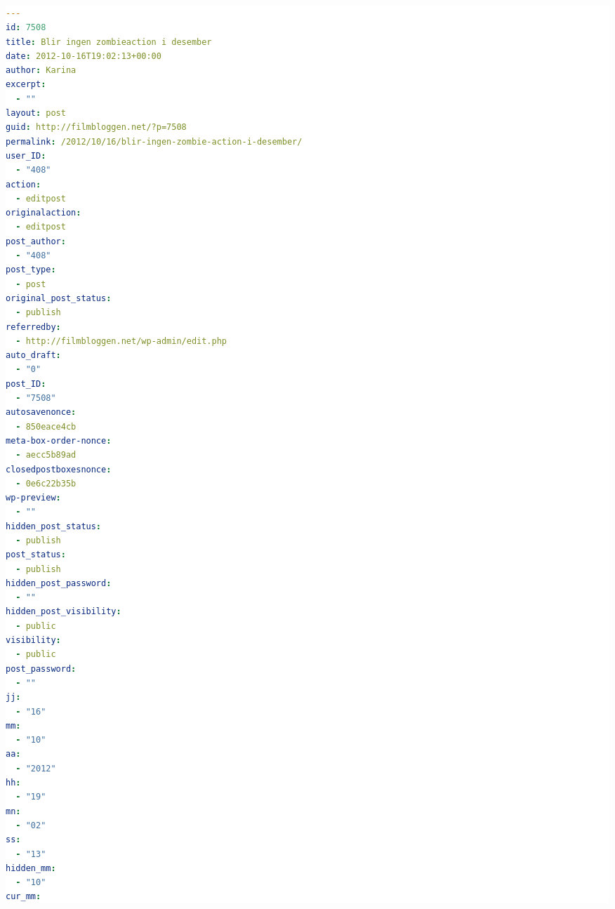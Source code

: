 ```yaml
---
id: 7508
title: Blir ingen zombieaction i desember
date: 2012-10-16T19:02:13+00:00
author: Karina
excerpt:
  - ""
layout: post
guid: http://filmbloggen.net/?p=7508
permalink: /2012/10/16/blir-ingen-zombie-action-i-desember/
user_ID:
  - "408"
action:
  - editpost
originalaction:
  - editpost
post_author:
  - "408"
post_type:
  - post
original_post_status:
  - publish
referredby:
  - http://filmbloggen.net/wp-admin/edit.php
auto_draft:
  - "0"
post_ID:
  - "7508"
autosavenonce:
  - 850eace4cb
meta-box-order-nonce:
  - aecc5b89ad
closedpostboxesnonce:
  - 0e6c22b35b
wp-preview:
  - ""
hidden_post_status:
  - publish
post_status:
  - publish
hidden_post_password:
  - ""
hidden_post_visibility:
  - public
visibility:
  - public
post_password:
  - ""
jj:
  - "16"
mm:
  - "10"
aa:
  - "2012"
hh:
  - "19"
mn:
  - "02"
ss:
  - "13"
hidden_mm:
  - "10"
cur_mm:
```